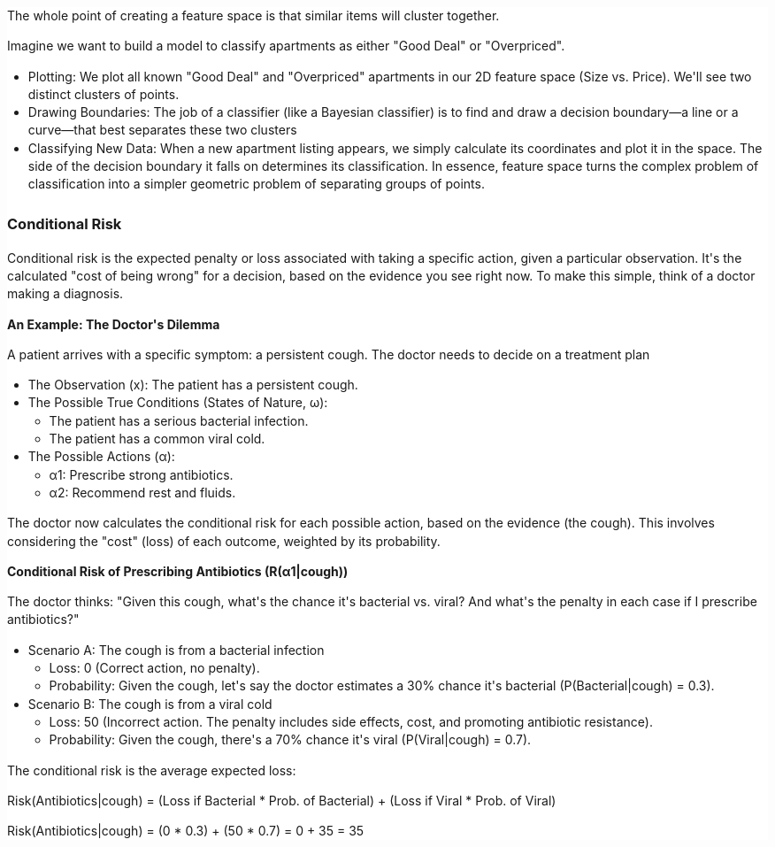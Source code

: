 The whole point of creating a feature space is that similar items will cluster together.

Imagine we want to build a model to classify apartments as either "Good Deal" or "Overpriced".

- Plotting: We plot all known "Good Deal" and "Overpriced" apartments in our 2D feature space (Size vs. Price). We'll see two distinct clusters of points.
- Drawing Boundaries: The job of a classifier (like a Bayesian classifier) is to find and draw a decision boundary—a line or a curve—that best separates these two clusters
- Classifying New Data: When a new apartment listing appears, we simply calculate its coordinates and plot it in the space. The side of the decision boundary it falls on determines its classification.
In essence, feature space turns the complex problem of classification into a simpler geometric problem of separating groups of points.

### Conditional Risk

Conditional risk is the expected penalty or loss associated with taking a specific action, given a particular observation. It's the calculated "cost of being wrong" for a decision, based on the evidence you see right now.
To make this simple, think of a doctor making a diagnosis.

**An Example: The Doctor's Dilemma**

A patient arrives with a specific symptom: a persistent cough. The doctor needs to decide on a treatment plan

- The Observation (x): The patient has a persistent cough.
- The Possible True Conditions (States of Nature, ω):
    - The patient has a serious bacterial infection.
    - The patient has a common viral cold.
- The Possible Actions (α):
    - α1: Prescribe strong antibiotics.
    - α2: Recommend rest and fluids.

The doctor now calculates the conditional risk for each possible action, based on the evidence (the cough). This involves considering the "cost" (loss) of each outcome, weighted by its probability.

**Conditional Risk of Prescribing Antibiotics (R(α1|cough))**

The doctor thinks: "Given this cough, what's the chance it's bacterial vs. viral? And what's the penalty in each case if I prescribe antibiotics?"

- Scenario A: The cough is from a bacterial infection
    - Loss: 0 (Correct action, no penalty).
    - Probability: Given the cough, let's say the doctor estimates a 30% chance it's bacterial (P(Bacterial|cough) = 0.3).
- Scenario B: The cough is from a viral cold
    - Loss: 50 (Incorrect action. The penalty includes side effects, cost, and promoting antibiotic resistance).
    - Probability: Given the cough, there's a 70% chance it's viral (P(Viral|cough) = 0.7).

The conditional risk is the average expected loss:

Risk(Antibiotics|cough) = (Loss if Bacterial * Prob. of Bacterial) + (Loss if Viral * Prob. of Viral)

Risk(Antibiotics|cough) = (0 * 0.3) + (50 * 0.7) = 0 + 35 = 35
